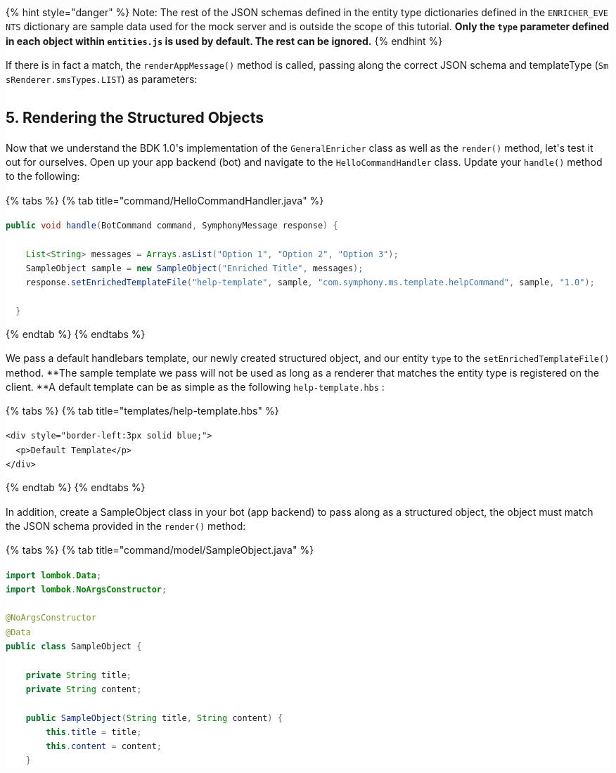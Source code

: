 {% hint style="danger" %}
Note: The rest of the JSON schemas defined in the entity type dictionaries defined in the `ENRICHER_EVENTS` dictionary are sample data used for the mock server and is outside the scope of this tutorial.  **Only the `type` parameter defined in each object within `entities.js` is used by default.  The rest can be ignored.**  &#x20;
{% endhint %}

If there is in fact a match, the `renderAppMessage()` method is called, passing along the correct JSON schema and templateType (`SmsRenderer.smsTypes.LIST`) as parameters:

## 5.  Rendering the Structured Objects

Now that we understand the BDK 1.0's implementation of the `GeneralEnricher` class as well as the `render()` method, let's test it out for ourselves. Open up your app backend (bot) and navigate to the `HelloCommandHandler` class. Update your `handle()` method to the following:

{% tabs %}
{% tab title="command/HelloCommandHandler.java" %}
```java
public void handle(BotCommand command, SymphonyMessage response) {

    List<String> messages = Arrays.asList("Option 1", "Option 2", "Option 3");
    SampleObject sample = new SampleObject("Enriched Title", messages);
    response.setEnrichedTemplateFile("help-template", sample, "com.symphony.ms.template.helpCommand", sample, "1.0");

  }
```
{% endtab %}
{% endtabs %}

We pass a default handlebars template, our newly created structured object, and our entity `type` to the `setEnrichedTemplateFile()` method. **The sample template we pass will not be used as long as a renderer that matches the entity type is registered on the client. **A default template can be as simple as the following `help-template.hbs` :

{% tabs %}
{% tab title="templates/help-template.hbs" %}
```markup
<div style="border-left:3px solid blue;">
  <p>Default Template</p>
</div>
```
{% endtab %}
{% endtabs %}

In addition, create a SampleObject class in your bot (app backend) to pass along as a structured object, the object must match the JSON schema provided in the `render()` method:

{% tabs %}
{% tab title="command/model/SampleObject.java" %}
```java
import lombok.Data;
import lombok.NoArgsConstructor;

@NoArgsConstructor
@Data
public class SampleObject {

    private String title;
    private String content;

    public SampleObject(String title, String content) {
        this.title = title;
        this.content = content;
    }
```